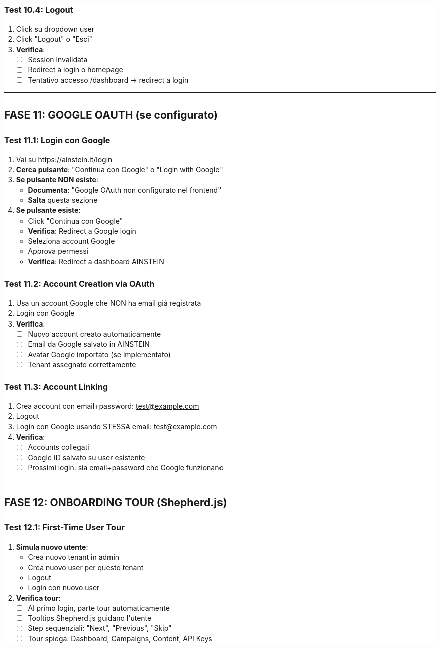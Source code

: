 ### Test 10.4: Logout
1. Click su dropdown user
2. Click "Logout" o "Esci"
3. **Verifica**:
   - [ ] Session invalidata
   - [ ] Redirect a login o homepage
   - [ ] Tentativo accesso /dashboard → redirect a login

---

## FASE 11: GOOGLE OAUTH (se configurato)

### Test 11.1: Login con Google
1. Vai su https://ainstein.it/login
2. **Cerca pulsante**: "Continua con Google" o "Login with Google"
3. **Se pulsante NON esiste**:
   - **Documenta**: "Google OAuth non configurato nel frontend"
   - **Salta** questa sezione
4. **Se pulsante esiste**:
   - Click "Continua con Google"
   - **Verifica**: Redirect a Google login
   - Seleziona account Google
   - Approva permessi
   - **Verifica**: Redirect a dashboard AINSTEIN

### Test 11.2: Account Creation via OAuth
1. Usa un account Google che NON ha email già registrata
2. Login con Google
3. **Verifica**:
   - [ ] Nuovo account creato automaticamente
   - [ ] Email da Google salvato in AINSTEIN
   - [ ] Avatar Google importato (se implementato)
   - [ ] Tenant assegnato correttamente

### Test 11.3: Account Linking
1. Crea account con email+password: test@example.com
2. Logout
3. Login con Google usando STESSA email: test@example.com
4. **Verifica**:
   - [ ] Accounts collegati
   - [ ] Google ID salvato su user esistente
   - [ ] Prossimi login: sia email+password che Google funzionano

---

## FASE 12: ONBOARDING TOUR (Shepherd.js)

### Test 12.1: First-Time User Tour
1. **Simula nuovo utente**:
   - Crea nuovo tenant in admin
   - Crea nuovo user per questo tenant
   - Logout
   - Login con nuovo user
2. **Verifica tour**:
   - [ ] Al primo login, parte tour automaticamente
   - [ ] Tooltips Shepherd.js guidano l'utente
   - [ ] Step sequenziali: "Next", "Previous", "Skip"
   - [ ] Tour spiega: Dashboard, Campaigns, Content, API Keys
